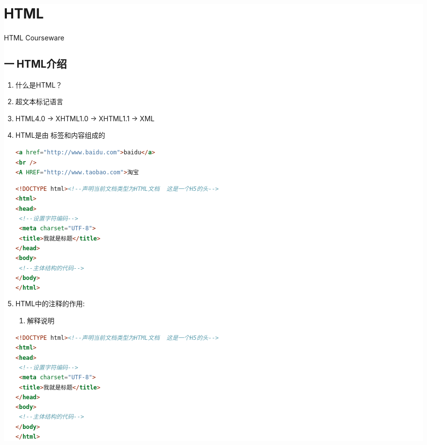 # HTML
HTML Courseware

## 一 HTML介绍

1. 什么是HTML？

2. [HTML]: https://developer.mozilla.org/zh-CN/docs/Web/HTML/Element

   超文本标记语言

3. HTML4.0 -> XHTML1.0 -> XHTML1.1 -> XML

4. HTML是由 标签和内容组成的

   [html]: https://www.w3schools.com/tags/tag_label.asp

   ```html
   <a href="http://www.baidu.com">baidu</a>
   <br />
   <A HREF="http://www.taobao.com">淘宝
   ```

   [主体结构]: ./1主体结构标签.html

   ```html
   <!DOCTYPE html><!--声明当前文档类型为HTML文档  这是一个H5的头-->
   <html>
   <head>
   	<!--设置字符编码-->
   	<meta charset="UTF-8">
   	<title>我就是标题</title>
   </head>
   <body>
   	<!--主体结构的代码-->
   </body>
   </html>
   ```

   [html主体结构]: ./2主体结构2.html	"html主体结构"

   

5. HTML中的注释的作用:

   1. 解释说明

   ```html
   <!DOCTYPE html><!--声明当前文档类型为HTML文档  这是一个H5的头-->
   <html>
   <head>
   	<!--设置字符编码-->
   	<meta charset="UTF-8">
   	<title>我就是标题</title>
   </head>
   <body>
   	<!--主体结构的代码-->
   </body>
   </html>
   ```


[Html  head setting]: ./19head头中的了解的标签.html
[html text tag]: https://developer.mozilla.org/zh-CN/docs/Web/HTML/Element#%E6%96%87%E6%9C%AC%E5%86%85%E5%AE%B9
[Html]: ./4标题标签.html
[<img />]: https://developer.mozilla.org/zh-CN/docs/Web/HTML/Element/img
[<img>]: ./8img标签.html
[html tag a]: https://developer.mozilla.org/zh-CN/docs/Web/HTML/Element/a
[A]: ./9超链接.html